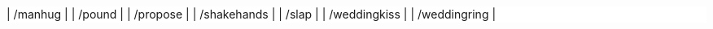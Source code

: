 | /manhug         |
| /pound          |
| /propose        |
| /shakehands     |
| /slap           |
| /weddingkiss    |
| /weddingring    |

